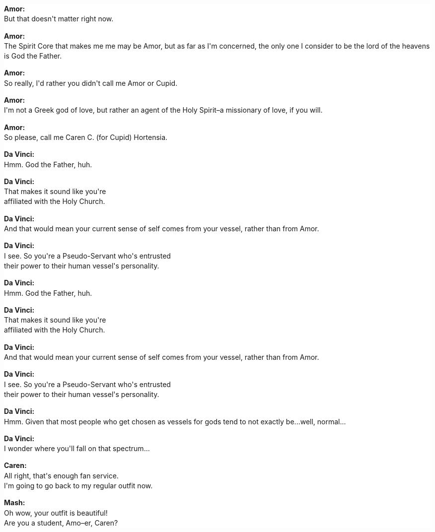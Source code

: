 **Amor:**   
But that doesn't matter right now.  
  
**Amor:**   
The Spirit Core that makes me me may be Amor, but as far as I'm concerned, the only one I consider to be the lord of the heavens is God the Father.  
  
**Amor:**   
So really, I'd rather you didn't call me Amor or Cupid.  
  
**Amor:**   
I'm not a Greek god of love, but rather an agent of the Holy Spirit&ndash;a missionary of love, if you will.  
  
**Amor:**   
So please, call me Caren C. (for Cupid) Hortensia.  
  
**Da Vinci:**   
Hmm. God the Father, huh.  
  
**Da Vinci:**   
That makes it sound like you're  
affiliated with the Holy Church.  
  
**Da Vinci:**   
And that would mean your current sense of self comes from your vessel, rather than from Amor.  
  
**Da Vinci:**   
I see. So you're a Pseudo-Servant who's entrusted  
their power to their human vessel's personality.  
  
**Da Vinci:**   
Hmm. God the Father, huh.  
  
**Da Vinci:**   
That makes it sound like you're  
affiliated with the Holy Church.  
  
**Da Vinci:**   
And that would mean your current sense of self comes from your vessel, rather than from Amor.  
  
**Da Vinci:**   
I see. So you're a Pseudo-Servant who's entrusted  
their power to their human vessel's personality.  
  
**Da Vinci:**   
Hmm. Given that most people who get chosen as vessels for gods tend to not exactly be...well, normal...  
  
**Da Vinci:**   
I wonder where you'll fall on that spectrum...  
  
**Caren:**   
All right, that's enough fan service.  
I'm going to go back to my regular outfit now.  
  
**Mash:**   
Oh wow, your outfit is beautiful!  
Are you a student, Amo&ndash;er, Caren?  
  